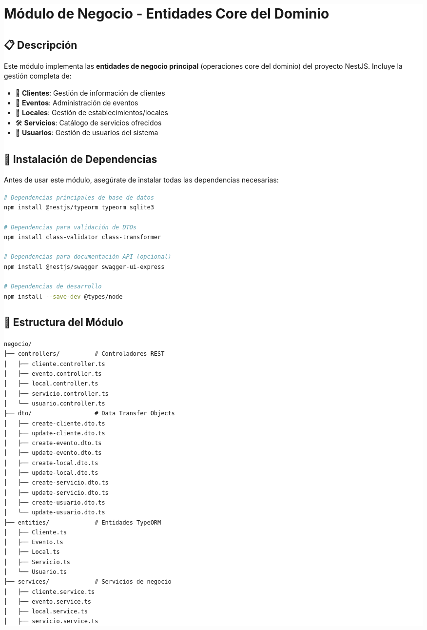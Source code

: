 # Módulo de Negocio - Entidades Core del Dominio

## 📋 Descripción

Este módulo implementa las **entidades de negocio principal** (operaciones core del dominio) del proyecto NestJS. Incluye la gestión completa de:

- 👥 **Clientes**: Gestión de información de clientes
- 🎉 **Eventos**: Administración de eventos
- 🏢 **Locales**: Gestión de establecimientos/locales
- 🛠️ **Servicios**: Catálogo de servicios ofrecidos
- 👤 **Usuarios**: Gestión de usuarios del sistema

## 🚀 Instalación de Dependencias

Antes de usar este módulo, asegúrate de instalar todas las dependencias necesarias:

```bash
# Dependencias principales de base de datos
npm install @nestjs/typeorm typeorm sqlite3

# Dependencias para validación de DTOs
npm install class-validator class-transformer

# Dependencias para documentación API (opcional)
npm install @nestjs/swagger swagger-ui-express

# Dependencias de desarrollo
npm install --save-dev @types/node
```

## 📁 Estructura del Módulo

```
negocio/
├── controllers/          # Controladores REST
│   ├── cliente.controller.ts
│   ├── evento.controller.ts
│   ├── local.controller.ts
│   ├── servicio.controller.ts
│   └── usuario.controller.ts
├── dto/                  # Data Transfer Objects
│   ├── create-cliente.dto.ts
│   ├── update-cliente.dto.ts
│   ├── create-evento.dto.ts
│   ├── update-evento.dto.ts
│   ├── create-local.dto.ts
│   ├── update-local.dto.ts
│   ├── create-servicio.dto.ts
│   ├── update-servicio.dto.ts
│   ├── create-usuario.dto.ts
│   └── update-usuario.dto.ts
├── entities/             # Entidades TypeORM
│   ├── Cliente.ts
│   ├── Evento.ts
│   ├── Local.ts
│   ├── Servicio.ts
│   └── Usuario.ts
├── services/             # Servicios de negocio
│   ├── cliente.service.ts
│   ├── evento.service.ts
│   ├── local.service.ts
│   ├── servicio.service.ts
```